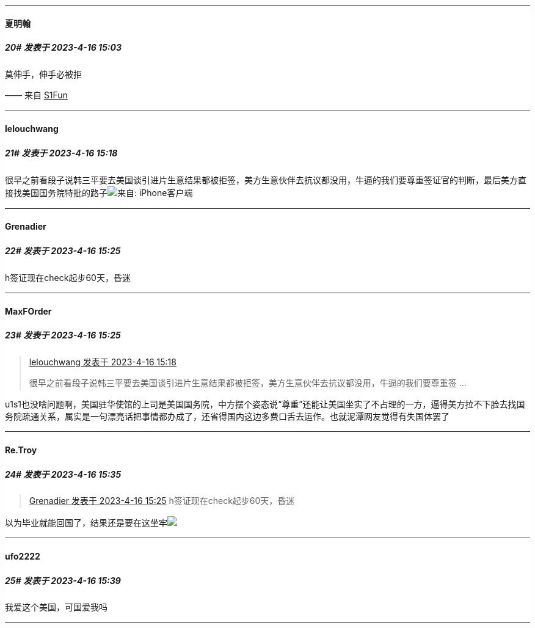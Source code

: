 *****

####  夏明翰  
##### 20#       发表于 2023-4-16 15:03

莫伸手，伸手必被拒

—— 来自 [S1Fun](https://s1fun.koalcat.com)

*****

####  lelouchwang  
##### 21#       发表于 2023-4-16 15:18

很早之前看段子说韩三平要去美国谈引进片生意结果都被拒签，美方生意伙伴去抗议都没用，牛逼的我们要尊重签证官的判断，最后美方直接找美国国务院特批的路子<img src="https://static.saraba1st.com/image/smiley/face2017/067.png" referrerpolicy="no-referrer">来自: iPhone客户端

*****

####  Grenadier  
##### 22#       发表于 2023-4-16 15:25

h签证现在check起步60天，昏迷

*****

####  MaxFOrder  
##### 23#       发表于 2023-4-16 15:25

<blockquote><a href="httphttps://bbs.saraba1st.com/2b/forum.php?mod=redirect&amp;goto=findpost&amp;pid=60476391&amp;ptid=2129067" target="_blank">lelouchwang 发表于 2023-4-16 15:18</a>

很早之前看段子说韩三平要去美国谈引进片生意结果都被拒签，美方生意伙伴去抗议都没用，牛逼的我们要尊重签 ...</blockquote>
u1s1也没啥问题啊，美国驻华使馆的上司是美国国务院，中方摆个姿态说“尊重”还能让美国坐实了不占理的一方，逼得美方拉不下脸去找国务院疏通关系，属实是一句漂亮话把事情都办成了，还省得国内这边多费口舌去运作。也就泥潭网友觉得有失国体罢了

*****

####  Re.Troy  
##### 24#       发表于 2023-4-16 15:35

<blockquote><a href="httphttps://bbs.saraba1st.com/2b/forum.php?mod=redirect&amp;goto=findpost&amp;pid=60476457&amp;ptid=2129067" target="_blank">Grenadier 发表于 2023-4-16 15:25</a>
h签证现在check起步60天，昏迷</blockquote>
以为毕业就能回国了，结果还是要在这坐牢<img src="https://static.saraba1st.com/image/smiley/face2017/125.png" referrerpolicy="no-referrer">

*****

####  ufo2222  
##### 25#       发表于 2023-4-16 15:39

我爱这个美国，可国爱我吗

*****
